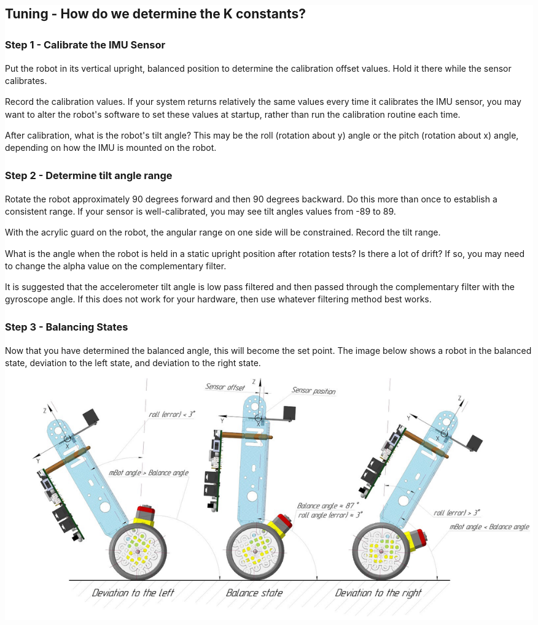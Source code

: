 ## Tuning - How do we determine the K constants?


### Step 1 - Calibrate the IMU Sensor

Put the robot in its vertical upright, balanced position to determine the calibration offset values. Hold it there while the sensor calibrates.

Record the calibration values. If your system returns relatively the same values every time it calibrates the IMU sensor, you may want to alter the robot's software to set these values at startup, rather than run the calibration routine each time.

After calibration, what is the robot's tilt angle? This may be the roll (rotation about y) angle or the pitch (rotation about x) angle, depending on how the IMU is mounted on the robot. 


### Step 2 - Determine tilt angle range

Rotate the robot approximately 90 degrees forward and then 90 degrees backward. Do this more than once to establish a consistent range. If your sensor is well-calibrated, you may see tilt angles values from -89 to 89. 

With the acrylic guard on the robot, the angular range on one side will be constrained. Record the tilt range. 

What is the angle when the robot is held in a static upright position after rotation tests? Is there a lot of drift? If so, you may need to change the alpha value on the complementary filter.

It is suggested that the accelerometer tilt angle is low pass filtered and then passed through the complementary filter with the gyroscope angle. If this does not work for your hardware, then use whatever filtering method best works.


### Step 3 - Balancing States

Now that you have determined the balanced angle, this will become the set point. The image below shows a robot in the balanced state, deviation to the left state, and deviation to the right state. 


![balancing](./images/balance.jpeg "balancing")
